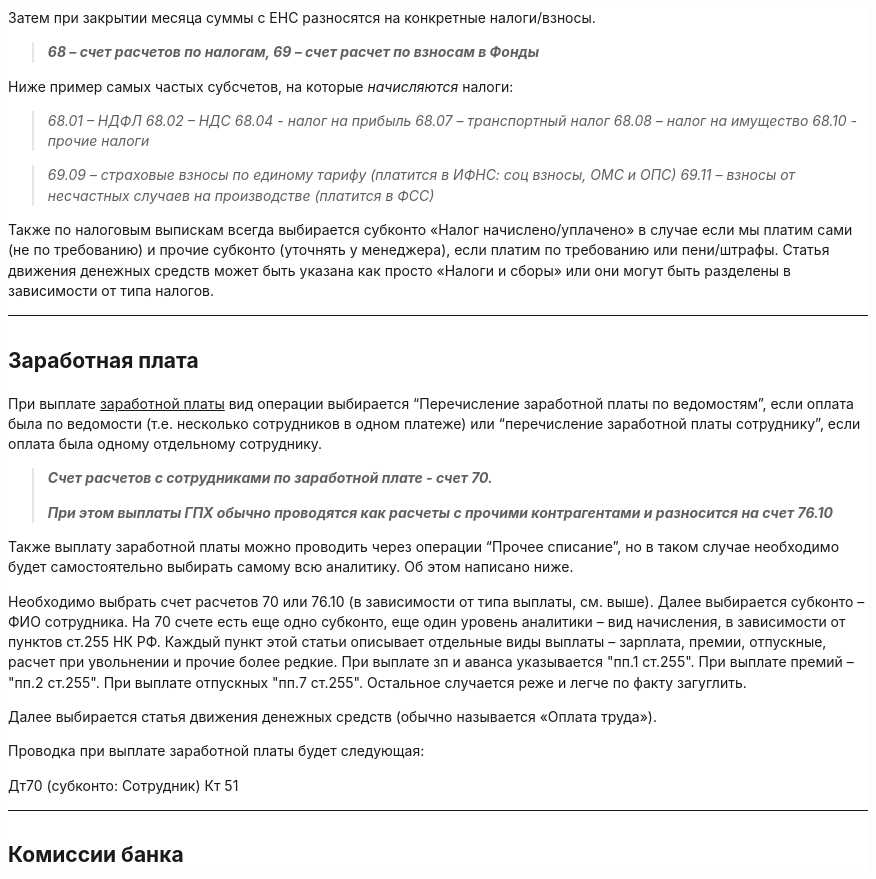 Затем при закрытии месяца суммы с ЕНС разносятся на конкретные налоги/взносы.

> ***68 – счет расчетов по налогам, 69 – счет расчет по взносам в Фонды***

Ниже пример самых частых субсчетов, на которые *начисляются* налоги:

> *68.01 – НДФЛ*
> *68.02 – НДС*
> *68.04 - налог на прибыль*
> *68.07 – транспортный налог*
> *68.08 – налог на имущество*
> *68.10 - прочие налоги*

> *69.09 – страховые взносы по единому тарифу (платится в ИФНС: соц взносы, ОМС и ОПС)*
> *69.11 – взносы от несчастных случаев на производстве (платится в ФСС)*

Также по налоговым выпискам всегда выбирается субконто «Налог начислено/уплачено» в случае если мы платим сами (не по требованию) и прочие субконто (уточнять у менеджера), если платим по требованию или пени/штрафы.
Статья движения денежных средств может быть указана как просто «Налоги и сборы» или они могут быть разделены в зависимости от типа налогов.

---

## Заработная плата

При выплате [заработной платы](http://bpm.bellerage.com:3007/projects/bellerage/wiki/%D0%B7%D0%B0%D1%80%D0%B0%D0%B1%D0%BE%D1%82%D0%BD%D0%BE%D0%B9\_%D0%BF%D0%BB%D0%B0%D1%82%D1%8B?parent=%D0%91%D0%B0%D0%BD%D0%BA%D0%BE%D0%B2%D1%81%D0%BA%D0%B8%D0%B5\_%D0%B2%D1%8B%D0%BF%D0%B8%D1%81%D0%BA%D0%B8) вид операции выбирается “Перечисление заработной платы по ведомостям”, если оплата была по ведомости (т.е. несколько сотрудников в одном платеже) или “перечисление заработной платы сотруднику”, если оплата была одному отдельному сотруднику.

> ***Счет расчетов с сотрудниками по заработной плате - счет 70.***
>
> ***При этом выплаты ГПХ обычно проводятся как расчеты с прочими контрагентами и разносится на счет 76.10***

Также выплату заработной платы можно проводить через операции “Прочее списание”, но в таком случае необходимо будет самостоятельно выбирать самому всю аналитику. Об этом написано ниже.

Необходимо выбрать счет расчетов 70 или 76.10 (в зависимости от типа выплаты, см. выше). Далее выбирается субконто – ФИО сотрудника. На 70 счете есть еще одно субконто, еще один уровень аналитики – вид начисления, в зависимости от пунктов ст.255 НК РФ. Каждый пункт этой статьи описывает отдельные виды выплаты – зарплата, премии, отпускные, расчет при увольнении и прочие более редкие. При выплате зп и аванса указывается "пп.1 ст.255". При выплате премий – "пп.2 ст.255". При выплате отпускных "пп.7 ст.255". Остальное случается реже и легче по факту загуглить.

Далее выбирается статья движения денежных средств (обычно называется «Оплата труда»).

Проводка при выплате заработной платы будет следующая:

Дт70 (субконто: Сотрудник) Кт 51

---

## Комиссии банка
